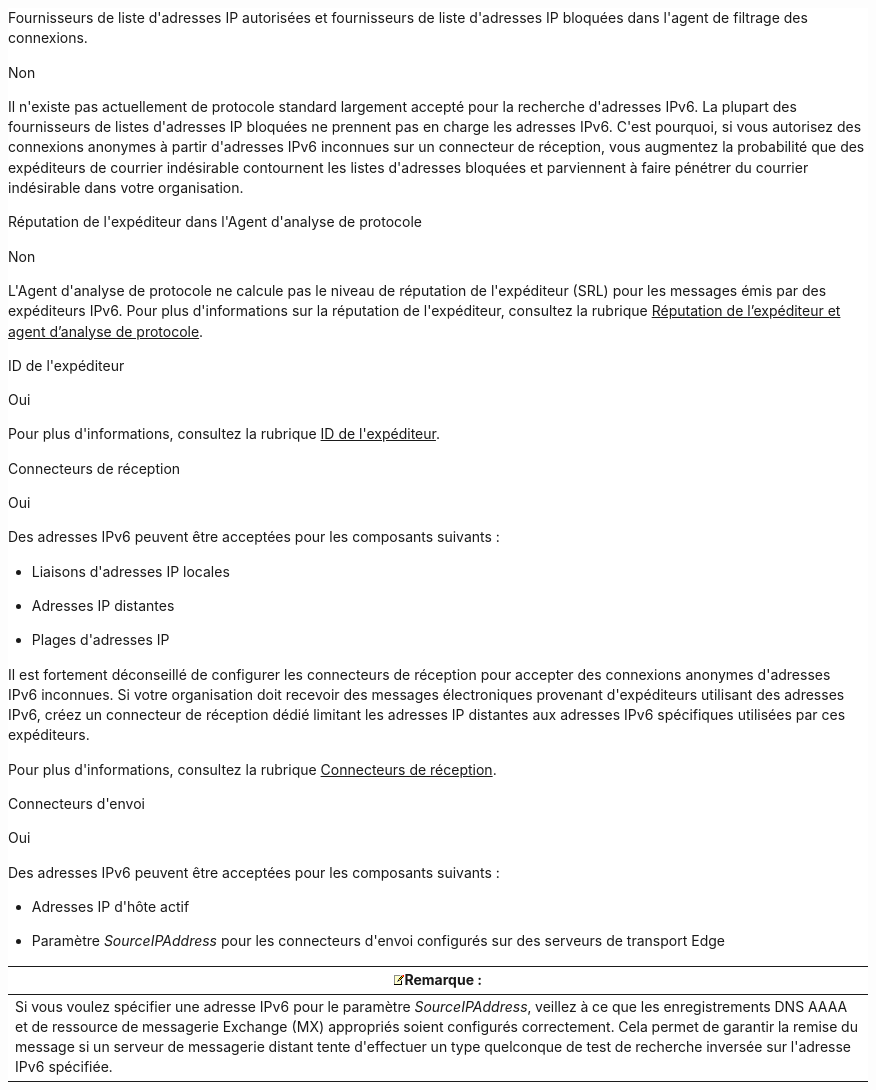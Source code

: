 <td><p>Fournisseurs de liste d'adresses IP autorisées et fournisseurs de liste d'adresses IP bloquées dans l'agent de filtrage des connexions.</p></td>
<td><p>Non</p></td>
<td><p>Il n'existe pas actuellement de protocole standard largement accepté pour la recherche d'adresses IPv6. La plupart des fournisseurs de listes d'adresses IP bloquées ne prennent pas en charge les adresses IPv6. C'est pourquoi, si vous autorisez des connexions anonymes à partir d'adresses IPv6 inconnues sur un connecteur de réception, vous augmentez la probabilité que des expéditeurs de courrier indésirable contournent les listes d'adresses bloquées et parviennent à faire pénétrer du courrier indésirable dans votre organisation.</p></td>
</tr>
<tr class="odd">
<td><p>Réputation de l'expéditeur dans l'Agent d'analyse de protocole</p></td>
<td><p>Non</p></td>
<td><p>L'Agent d'analyse de protocole ne calcule pas le niveau de réputation de l'expéditeur (SRL) pour les messages émis par des expéditeurs IPv6. Pour plus d'informations sur la réputation de l'expéditeur, consultez la rubrique <a href="sender-reputation-and-the-protocol-analysis-agent-exchange-2013-help.md">Réputation de l’expéditeur et agent d’analyse de protocole</a>.</p></td>
</tr>
<tr class="even">
<td><p>ID de l'expéditeur</p></td>
<td><p>Oui</p></td>
<td><p>Pour plus d'informations, consultez la rubrique <a href="sender-id-exchange-2013-help.md">ID de l'expéditeur</a>.</p></td>
</tr>
<tr class="odd">
<td><p>Connecteurs de réception</p></td>
<td><p>Oui</p></td>
<td><p>Des adresses IPv6 peuvent être acceptées pour les composants suivants :</p>
<ul>
<li><p>Liaisons d'adresses IP locales</p></li>
<li><p>Adresses IP distantes</p></li>
<li><p>Plages d'adresses IP</p></li>
</ul>
<p>Il est fortement déconseillé de configurer les connecteurs de réception pour accepter des connexions anonymes d'adresses IPv6 inconnues. Si votre organisation doit recevoir des messages électroniques provenant d'expéditeurs utilisant des adresses IPv6, créez un connecteur de réception dédié limitant les adresses IP distantes aux adresses IPv6 spécifiques utilisées par ces expéditeurs.</p>
<p>Pour plus d'informations, consultez la rubrique <a href="receive-connectors-exchange-2013-help.md">Connecteurs de réception</a>.</p></td>
</tr>
<tr class="even">
<td><p>Connecteurs d'envoi</p></td>
<td><p>Oui</p></td>
<td><p>Des adresses IPv6 peuvent être acceptées pour les composants suivants :</p>
<ul>
<li><p>Adresses IP d'hôte actif</p></li>
<li><p>Paramètre <em>SourceIPAddress</em> pour les connecteurs d'envoi configurés sur des serveurs de transport Edge</p></li>
</ul>
<table>
<thead>
<tr class="header">
<th><img src="images/JJ159664.note(EXCHG.150).gif" title="Remarque" alt="Remarque" />Remarque :</th>
</tr>
</thead>
<tbody>
<tr class="odd">
<td>Si vous voulez spécifier une adresse IPv6 pour le paramètre <em>SourceIPAddress</em>, veillez à ce que les enregistrements DNS AAAA et de ressource de messagerie Exchange (MX) appropriés soient configurés correctement. Cela permet de garantir la remise du message si un serveur de messagerie distant tente d'effectuer un type quelconque de test de recherche inversée sur l'adresse IPv6 spécifiée.</td>